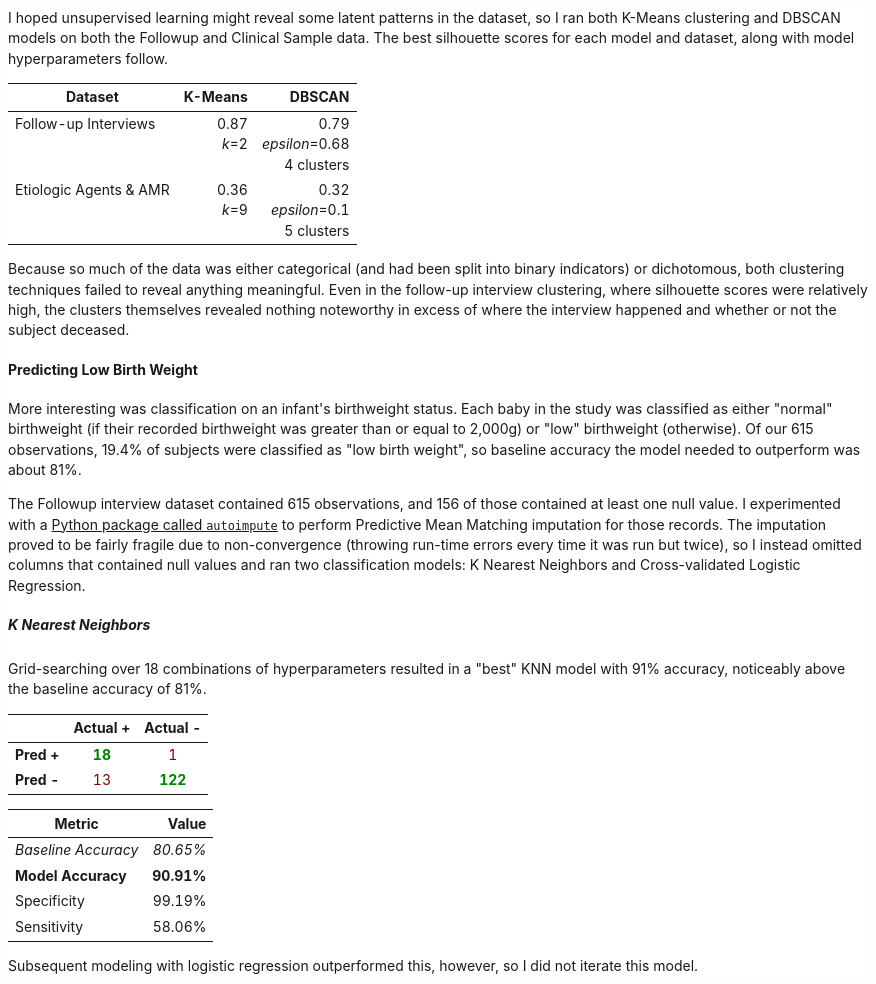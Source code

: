 I hoped unsupervised learning might reveal some latent patterns in the dataset, so I ran both K-Means clustering and DBSCAN models on both the Followup and Clinical Sample data. The best silhouette scores for each model and dataset, along with model hyperparameters follow.

| Dataset | K-Means | DBSCAN |
| ------- | -------: | ------: |
| Follow-up Interviews | 0.87<br>_k_=2 | 0.79<br>_epsilon_=0.68<br>4 clusters |
| Etiologic Agents & AMR | 0.36<br>_k_=9 | 0.32<br>_epsilon_=0.1<br>5 clusters |

Because so much of the data was either categorical (and had been split into binary indicators) or dichotomous, both clustering techniques failed to reveal anything meaningful. Even in the follow-up interview clustering, where silhouette scores were relatively high, the clusters themselves revealed nothing noteworthy in excess of where the interview happened and whether or not the subject deceased.

#### Predicting Low Birth Weight

More interesting was classification on an infant's birthweight status. Each baby in the study was classified as either "normal" birthweight (if their recorded birthweight was greater than or equal to 2,000g) or "low" birthweight (otherwise). Of our 615 observations, 19.4% of subjects were classified as "low birth weight", so baseline accuracy the model needed to outperform was about 81%.

The Followup interview dataset contained 615 observations, and 156 of those contained at least one null value. I experimented with a [Python package called `autoimpute`](https://pypi.org/project/autoimpute/) to perform Predictive Mean Matching imputation for those records. The imputation proved to be fairly fragile due to non-convergence (throwing run-time errors every time it was run but twice), so I instead omitted columns that contained null values and ran two classification models: K Nearest Neighbors and Cross-validated Logistic Regression.

##### K Nearest Neighbors

Grid-searching over 18 combinations of hyperparameters resulted in a "best" KNN model with 91% accuracy, noticeably above the baseline accuracy of 81%.

| | Actual + | Actual - |
| :-: | :-: | :-: |
| **Pred +** | <span style="color:green">**18**</span> | <span style="color:maroon">1</span> |
| **Pred -** | <span style="color:maroon">13</span> | <span style="color:green">**122**</span>  |

| Metric | Value |
| ---- | ----: |
| _Baseline Accuracy_ | _80.65%_|
| **Model Accuracy** | **90.91%** |
| Specificity |	99.19% |
| Sensitivity | 58.06% |

Subsequent modeling with logistic regression outperformed this, however, so I did not iterate this model.
